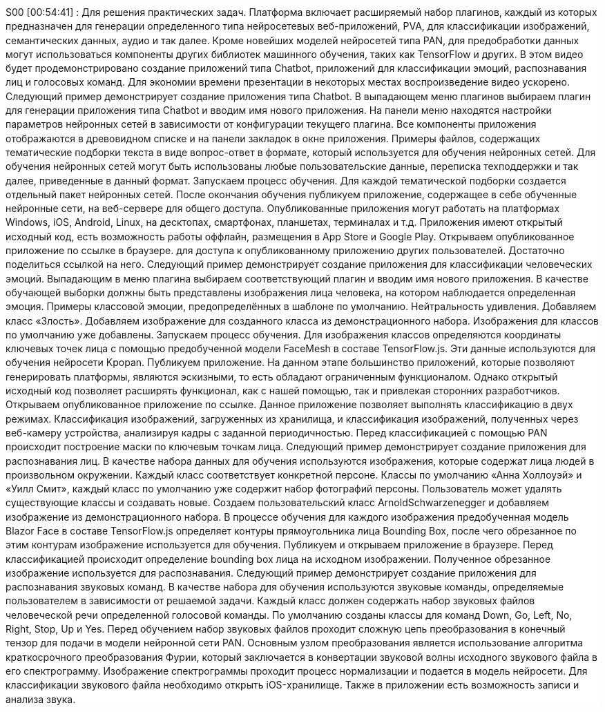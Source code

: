 S00 [00:54:41]  : Для решения практических задач. Платформа включает расширяемый набор плагинов, каждый из которых предназначен для генерации определенного типа нейросетевых веб-приложений, PVA, для классификации изображений, семантических данных, аудио и так далее. Кроме новейших моделей нейросетей типа PAN, для предобработки данных могут использоваться компоненты других библиотек машинного обучения, таких как TensorFlow и других. В этом видео будет продемонстрировано создание приложений типа Chatbot, приложений для классификации эмоций, распознавания лиц и голосовых команд. Для экономии времени презентации в некоторых местах воспроизведение видео ускорено. Следующий пример демонстрирует создание приложения типа Chatbot. В выпадающем меню плагинов выбираем плагин для генерации приложения типа Chatbot и вводим имя нового приложения. На панели меню находятся настройки параметров нейронных сетей в зависимости от конфигурации текущего плагина. Все компоненты приложения отображаются в древовидном списке и на панели закладок в окне приложения. Примеры файлов, содержащих тематические подборки текста в виде вопрос-ответ в формате, который используется для обучения нейронных сетей. Для обучения нейронных сетей могут быть использованы любые пользовательские данные, переписка техподдержки и так далее, приведенные в данный формат. Запускаем процесс обучения. Для каждой тематической подборки создается отдельный пакет нейронных сетей. После окончания обучения публикуем приложение, содержащее в себе обученные нейронные сети, на веб-сервере для общего доступа. Опубликованные приложения могут работать на платформах Windows, iOS, Android, Linux, на десктопах, смартфонах, планшетах, терминалах и т.д. Приложения имеют открытый исходный код, есть возможность работы оффлайн, размещения в App Store и Google Play. Открываем опубликованное приложение по ссылке в браузере. для доступа к опубликованному приложению других пользователей. Достаточно поделиться ссылкой на него. Следующий пример демонстрирует создание приложения для классификации человеческих эмоций. Выпадающим в меню плагина выбираем соответствующий плагин и вводим имя нового приложения. В качестве обучающей выборки должны быть представлены изображения лица человека, на котором наблюдается определенная эмоция. Примеры классовой эмоции, предопределённых в шаблоне по умолчанию. Нейтральность удивления. Добавляем класс «Злость». Добавляем изображение для созданного класса из демонстрационного набора. Изображения для классов по умолчанию уже добавлены. Запускаем процесс обучения. Для изображения классов определяются координаты ключевых точек лица с помощью предобученной модели FaceMesh в составе TensorFlow.js. Эти данные используются для обучения нейросети Kpopan. Публикуем приложение. На данном этапе большинство приложений, которые позволяют генерировать платформы, являются эскизными, то есть обладают ограниченным функционалом. Однако открытый исходный код позволяет расширять функционал, как с нашей помощью, так и привлекая сторонних разработчиков. Открываем опубликованное приложение по ссылке. Данное приложение позволяет выполнять классификацию в двух режимах. Классификация изображений, загруженных из хранилища, и классификация изображений, полученных через веб-камеру устройства, анализируя кадры с заданной периодичностью. Перед классификацией с помощью PAN происходит построение маски по ключевым точкам лица. Следующий пример демонстрирует создание приложения для распознавания лиц. В качестве набора данных для обучения используются изображения, которые содержат лица людей в произвольном окружении. Каждый класс соответствует конкретной персоне. Классы по умолчанию «Анна Холлоуэй» и «Уилл Смит», каждый класс по умолчанию уже содержит набор фотографий персоны. Пользователь может удалять существующие классы и создавать новые. Создаем пользовательский класс ArnoldSchwarzenegger и добавляем изображение из демонстрационного набора. В процессе обучения для каждого изображения предобученная модель Blazor Face в составе TensorFlow.js определяет контуры прямоугольника лица Bounding Box, после чего обрезанное по этим контурам изображение используется для обучения. Публикуем и открываем приложение в браузере. Перед классификацией происходит определение bounding box лица на исходном изображении. Полученное обрезанное изображение используется для распознавания. Следующий пример демонстрирует создание приложения для распознавания звуковых команд. В качестве набора для обучения используются звуковые команды, определяемые пользователем в зависимости от решаемой задачи. Каждый класс должен содержать набор звуковых файлов человеческой речи определенной голосовой команды. По умолчанию созданы классы для команд Down, Go, Left, No, Right, Stop, Up и Yes. Перед обучением набор звуковых файлов проходит сложную цепь преобразования в конечный тензор для подачи в модели нейронной сети PAN. Основным узлом преобразования является использование алгоритма краткосрочного преобразования Фурии, который заключается в конвертации звуковой волны исходного звукового файла в его спектрограмму. Изображение спектрограммы проходит процесс нормализации и подается в модель нейросети. Для классификации звукового файла необходимо открыть iOS-хранилище. Также в приложении есть возможность записи и анализа звука. 
